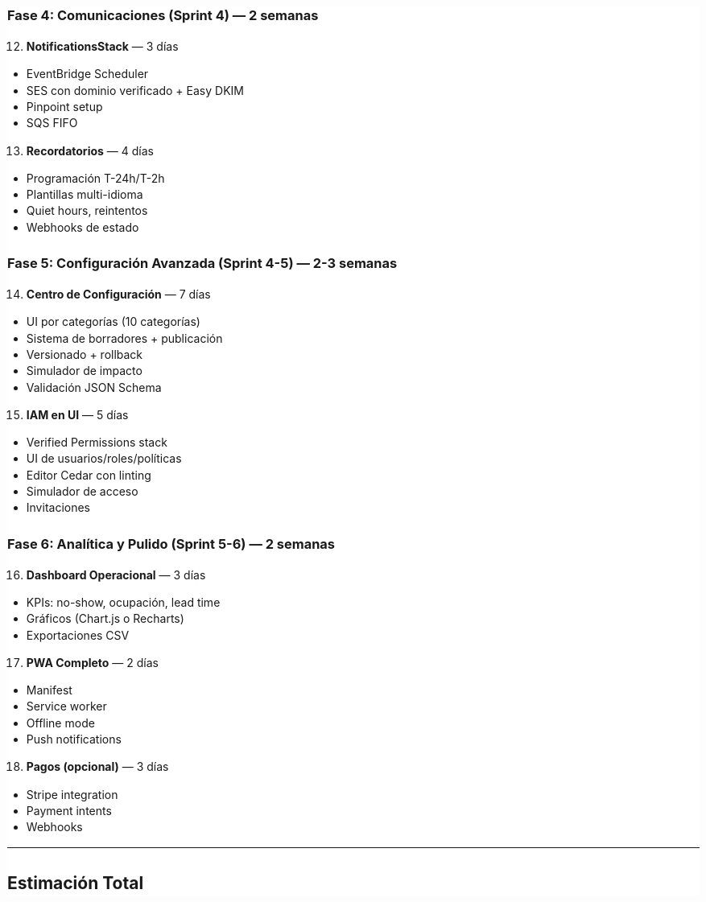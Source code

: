 ### Fase 4: Comunicaciones (Sprint 4) — 2 semanas

12. **NotificationsStack** — 3 días
   - EventBridge Scheduler
   - SES con dominio verificado + Easy DKIM
   - Pinpoint setup
   - SQS FIFO

13. **Recordatorios** — 4 días
   - Programación T-24h/T-2h
   - Plantillas multi-idioma
   - Quiet hours, reintentos
   - Webhooks de estado

### Fase 5: Configuración Avanzada (Sprint 4-5) — 2-3 semanas

14. **Centro de Configuración** — 7 días
   - UI por categorías (10 categorías)
   - Sistema de borradores + publicación
   - Versionado + rollback
   - Simulador de impacto
   - Validación JSON Schema

15. **IAM en UI** — 5 días
   - Verified Permissions stack
   - UI de usuarios/roles/políticas
   - Editor Cedar con linting
   - Simulador de acceso
   - Invitaciones

### Fase 6: Analítica y Pulido (Sprint 5-6) — 2 semanas

16. **Dashboard Operacional** — 3 días
   - KPIs: no-show, ocupación, lead time
   - Gráficos (Chart.js o Recharts)
   - Exportaciones CSV

17. **PWA Completo** — 2 días
   - Manifest
   - Service worker
   - Offline mode
   - Push notifications

18. **Pagos (opcional)** — 3 días
   - Stripe integration
   - Payment intents
   - Webhooks

---

## Estimación Total
